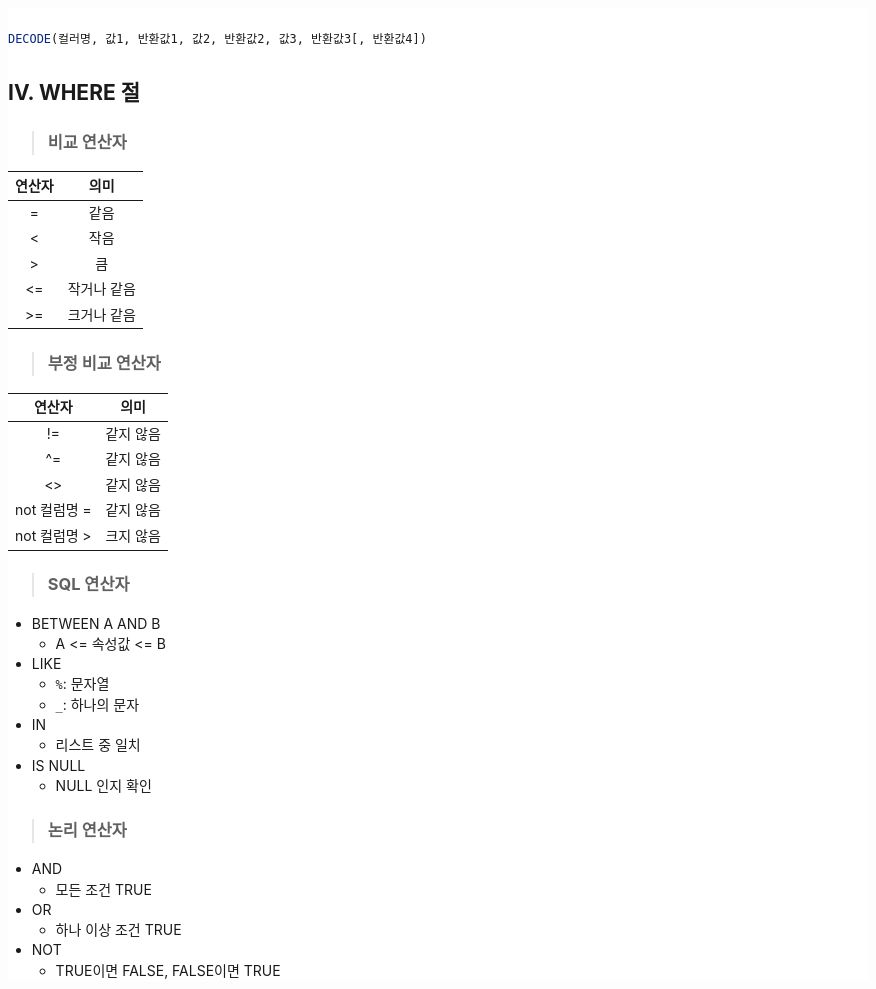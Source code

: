 ```sql

DECODE(컬러명, 값1, 반환값1, 값2, 반환값2, 값3, 반환값3[, 반환값4])
```

## IV. WHERE 절

> ### 비교 연산자

| 연산자 |    의미     |
| :----: | :---------: |
|   =    |    같음     |
|   <    |    작음     |
|   >    |     큼      |
|   <=   | 작거나 같음 |
|   >=   | 크거나 같음 |

> ### 부정 비교 연산자

|    연산자    |   의미    |
| :----------: | :-------: |
|      !=      | 같지 않음 |
|      ^=      | 같지 않음 |
|      <>      | 같지 않음 |
| not 컬럼명 = | 같지 않음 |
| not 컬럼명 > | 크지 않음 |

> ### SQL 연산자

- BETWEEN A AND B
  - A <= 속성값 <= B
- LIKE
  - `%`: 문자열
  - `_`: 하나의 문자
- IN
  - 리스트 중 일치
- IS NULL
  - NULL 인지 확인

> ### 논리 연산자

- AND
  - 모든 조건 TRUE
- OR
  - 하나 이상 조건 TRUE
- NOT
  - TRUE이면 FALSE, FALSE이면 TRUE
